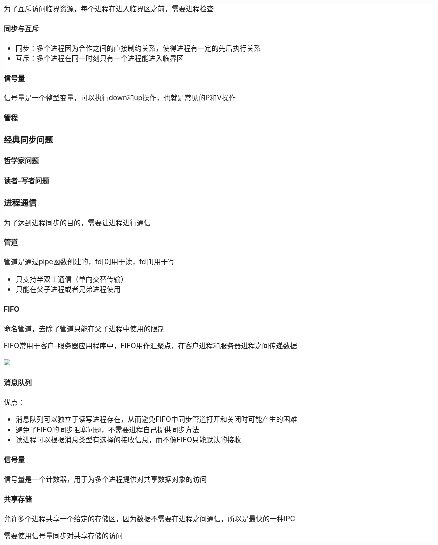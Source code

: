 为了互斥访问临界资源，每个进程在进入临界区之前，需要进程检查

#### 同步与互斥

+ 同步：多个进程因为合作之间的直接制约关系，使得进程有一定的先后执行关系
+ 互斥：多个进程在同一时刻只有一个进程能进入临界区

#### 信号量

信号量是一个整型变量，可以执行down和up操作，也就是常见的P和V操作

#### 管程

### 经典同步问题

#### 哲学家问题

#### 读者-写者问题

### 进程通信

为了达到进程同步的目的，需要让进程进行通信

#### 管道

管道是通过pipe函数创建的，fd[0]用于读，fd[1]用于写

+ 只支持半双工通信（单向交替传输）
+ 只能在父子进程或者兄弟进程使用

#### FIFO

命名管道，去除了管道只能在父子进程中使用的限制

FIFO常用于客户-服务器应用程序中，FIFO用作汇聚点，在客户进程和服务器进程之间传递数据

<img src="https://camo.githubusercontent.com/8c4dd36cf4d1509b9c3ae0500085617fee811f7a83602a71e64769753b66b66b/68747470733a2f2f63732d6e6f7465732d313235363130393739362e636f732e61702d6775616e677a686f752e6d7971636c6f75642e636f6d2f32616335306238312d643932612d343430312d623965632d6632313133656363333037362e706e67" style="zoom:80%;" />



#### 消息队列

优点：

+ 消息队列可以独立于读写进程存在，从而避免FIFO中同步管道打开和关闭时可能产生的困难
+ 避免了FIFO的同步阻塞问题，不需要进程自己提供同步方法
+ 读进程可以根据消息类型有选择的接收信息，而不像FIFO只能默认的接收

#### 信号量

信号量是一个计数器，用于为多个进程提供对共享数据对象的访问

#### 共享存储

允许多个进程共享一个给定的存储区，因为数据不需要在进程之间通信，所以是最快的一种IPC

需要使用信号量同步对共享存储的访问
